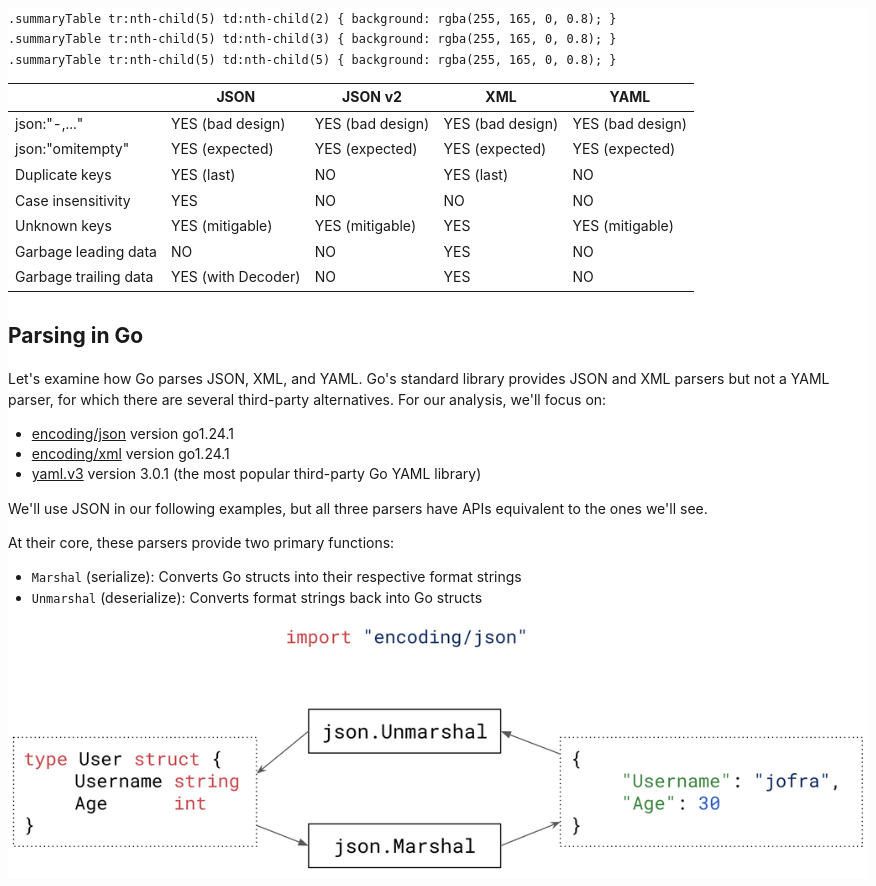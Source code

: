     .summaryTable tr:nth-child(5) td:nth-child(2) { background: rgba(255, 165, 0, 0.8); }
    .summaryTable tr:nth-child(5) td:nth-child(3) { background: rgba(255, 165, 0, 0.8); }
    .summaryTable tr:nth-child(5) td:nth-child(5) { background: rgba(255, 165, 0, 0.8); }
</style>

<div class="summaryTable">

|                       | JSON               | JSON v2          | XML              | YAML             |
| --------------------- | ------------------ | ---------------- | ---------------- | ---------------- |
| json:"-,..."          | YES (bad design)   | YES (bad design) | YES (bad design) | YES (bad design) |
| json:"omitempty"      | YES (expected)     | YES (expected)   | YES (expected)   | YES (expected)   |
| Duplicate keys        | YES (last)         | NO               | YES (last)       | NO               |
| Case insensitivity    | YES                | NO               | NO               | NO               |
| Unknown keys          | YES (mitigable)    | YES (mitigable)  | YES              | YES (mitigable)  |
| Garbage leading data  | NO                 | NO               | YES              | NO               |
| Garbage trailing data | YES (with Decoder) | NO               | YES              | NO               |

</div>




## Parsing in Go

Let's examine how Go parses JSON, XML, and YAML. Go's standard library provides JSON and XML parsers but not a YAML parser, for which there are several third-party alternatives. For our analysis, we'll focus on:

- [encoding/json](https://pkg.go.dev/encoding/json) version go1.24.1
- [encoding/xml](https://pkg.go.dev/encoding/xml) version go1.24.1
- [yaml.v3](https://pkg.go.dev/gopkg.in/yaml.v3) version 3.0.1 (the most popular third-party Go YAML library)

We'll use JSON in our following examples, but all three parsers have APIs equivalent to the ones we'll see.

At their core, these parsers provide two primary functions:

- `Marshal` (serialize): Converts Go structs into their respective format strings
- `Unmarshal` (deserialize): Converts format strings back into Go structs

![Parsing JSON in Go](/assets/img/2025-07-17-go-parser-footguns/json_parsing.png)
